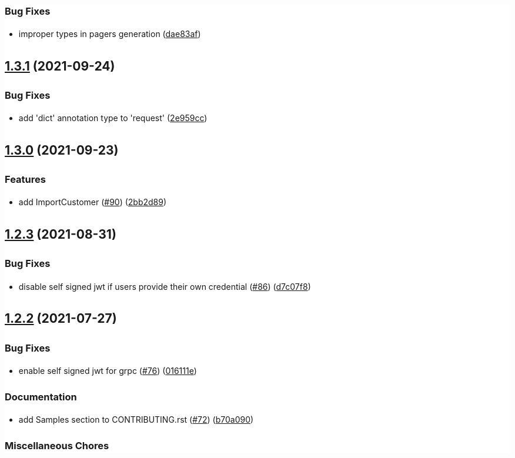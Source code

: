 
### Bug Fixes

* improper types in pagers generation ([dae83af](https://www.github.com/googleapis/python-channel/commit/dae83af170d1d5734ba3b1b72ffc9710adfd2a67))

## [1.3.1](https://www.github.com/googleapis/python-channel/compare/v1.3.0...v1.3.1) (2021-09-24)


### Bug Fixes

* add 'dict' annotation type to 'request' ([2e959cc](https://www.github.com/googleapis/python-channel/commit/2e959cc025ddb9677796bc87707f82132333f59d))

## [1.3.0](https://www.github.com/googleapis/python-channel/compare/v1.2.3...v1.3.0) (2021-09-23)


### Features

* add ImportCustomer ([#90](https://www.github.com/googleapis/python-channel/issues/90)) ([2bb2d89](https://www.github.com/googleapis/python-channel/commit/2bb2d8987da8a6138bef45c5fd278cb25235cfa7))

## [1.2.3](https://www.github.com/googleapis/python-channel/compare/v1.2.2...v1.2.3) (2021-08-31)


### Bug Fixes

* disable self signed jwt if users provide their own credential ([#86](https://www.github.com/googleapis/python-channel/issues/86)) ([d7c07f8](https://www.github.com/googleapis/python-channel/commit/d7c07f8d579ce55ea86520e6a7b7a268befae92d))

## [1.2.2](https://www.github.com/googleapis/python-channel/compare/v1.2.1...v1.2.2) (2021-07-27)


### Bug Fixes

* enable self signed jwt for grpc ([#76](https://www.github.com/googleapis/python-channel/issues/76)) ([016111e](https://www.github.com/googleapis/python-channel/commit/016111ee4750d047c44324bf3dca752560840376))


### Documentation

* add Samples section to CONTRIBUTING.rst ([#72](https://www.github.com/googleapis/python-channel/issues/72)) ([b70a090](https://www.github.com/googleapis/python-channel/commit/b70a0900ab7b820e623a286cbd6f0e5c29ad9256))


### Miscellaneous Chores
